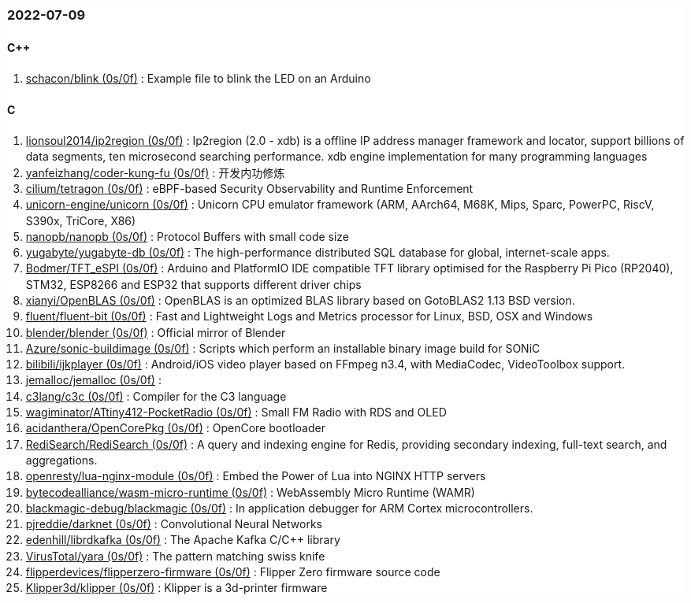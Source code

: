 ### 2022-07-09

#### C++
1. [schacon/blink (0s/0f)](https://github.com/schacon/blink) : Example file to blink the LED on an Arduino

#### C
1. [lionsoul2014/ip2region (0s/0f)](https://github.com/lionsoul2014/ip2region) : Ip2region (2.0 - xdb) is a offline IP address manager framework and locator, support billions of data segments, ten microsecond searching performance. xdb engine implementation for many programming languages
2. [yanfeizhang/coder-kung-fu (0s/0f)](https://github.com/yanfeizhang/coder-kung-fu) : 开发内功修炼
3. [cilium/tetragon (0s/0f)](https://github.com/cilium/tetragon) : eBPF-based Security Observability and Runtime Enforcement
4. [unicorn-engine/unicorn (0s/0f)](https://github.com/unicorn-engine/unicorn) : Unicorn CPU emulator framework (ARM, AArch64, M68K, Mips, Sparc, PowerPC, RiscV, S390x, TriCore, X86)
5. [nanopb/nanopb (0s/0f)](https://github.com/nanopb/nanopb) : Protocol Buffers with small code size
6. [yugabyte/yugabyte-db (0s/0f)](https://github.com/yugabyte/yugabyte-db) : The high-performance distributed SQL database for global, internet-scale apps.
7. [Bodmer/TFT_eSPI (0s/0f)](https://github.com/Bodmer/TFT_eSPI) : Arduino and PlatformIO IDE compatible TFT library optimised for the Raspberry Pi Pico (RP2040), STM32, ESP8266 and ESP32 that supports different driver chips
8. [xianyi/OpenBLAS (0s/0f)](https://github.com/xianyi/OpenBLAS) : OpenBLAS is an optimized BLAS library based on GotoBLAS2 1.13 BSD version.
9. [fluent/fluent-bit (0s/0f)](https://github.com/fluent/fluent-bit) : Fast and Lightweight Logs and Metrics processor for Linux, BSD, OSX and Windows
10. [blender/blender (0s/0f)](https://github.com/blender/blender) : Official mirror of Blender
11. [Azure/sonic-buildimage (0s/0f)](https://github.com/Azure/sonic-buildimage) : Scripts which perform an installable binary image build for SONiC
12. [bilibili/ijkplayer (0s/0f)](https://github.com/bilibili/ijkplayer) : Android/iOS video player based on FFmpeg n3.4, with MediaCodec, VideoToolbox support.
13. [jemalloc/jemalloc (0s/0f)](https://github.com/jemalloc/jemalloc) : 
14. [c3lang/c3c (0s/0f)](https://github.com/c3lang/c3c) : Compiler for the C3 language
15. [wagiminator/ATtiny412-PocketRadio (0s/0f)](https://github.com/wagiminator/ATtiny412-PocketRadio) : Small FM Radio with RDS and OLED
16. [acidanthera/OpenCorePkg (0s/0f)](https://github.com/acidanthera/OpenCorePkg) : OpenCore bootloader
17. [RediSearch/RediSearch (0s/0f)](https://github.com/RediSearch/RediSearch) : A query and indexing engine for Redis, providing secondary indexing, full-text search, and aggregations.
18. [openresty/lua-nginx-module (0s/0f)](https://github.com/openresty/lua-nginx-module) : Embed the Power of Lua into NGINX HTTP servers
19. [bytecodealliance/wasm-micro-runtime (0s/0f)](https://github.com/bytecodealliance/wasm-micro-runtime) : WebAssembly Micro Runtime (WAMR)
20. [blackmagic-debug/blackmagic (0s/0f)](https://github.com/blackmagic-debug/blackmagic) : In application debugger for ARM Cortex microcontrollers.
21. [pjreddie/darknet (0s/0f)](https://github.com/pjreddie/darknet) : Convolutional Neural Networks
22. [edenhill/librdkafka (0s/0f)](https://github.com/edenhill/librdkafka) : The Apache Kafka C/C++ library
23. [VirusTotal/yara (0s/0f)](https://github.com/VirusTotal/yara) : The pattern matching swiss knife
24. [flipperdevices/flipperzero-firmware (0s/0f)](https://github.com/flipperdevices/flipperzero-firmware) : Flipper Zero firmware source code
25. [Klipper3d/klipper (0s/0f)](https://github.com/Klipper3d/klipper) : Klipper is a 3d-printer firmware
